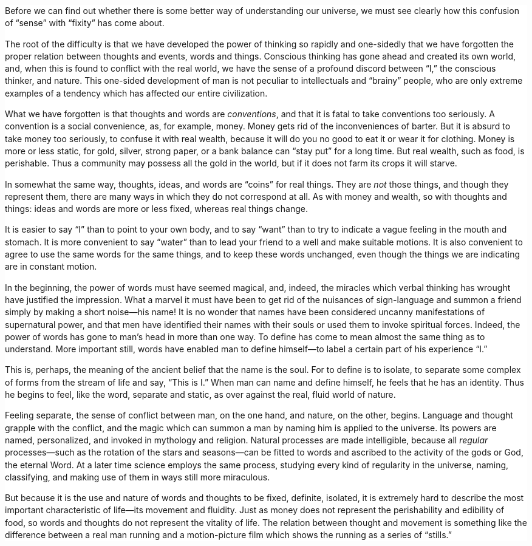 Before we can find out whether there is some better way of understanding our universe, we must see clearly how this confusion of “sense” with “fixity” has come about.

The root of the difficulty is that we have developed the power of thinking so rapidly and one-sidedly that we have forgotten the proper relation between thoughts and events, words and things. Conscious thinking has gone ahead and created its own world, and, when this is found to conflict with the real world, we have the sense of a profound discord between “I,” the conscious thinker, and nature. This one-sided development of man is not peculiar to intellectuals and “brainy” people, who are only extreme examples of a tendency which has affected our entire civilization.

What we have forgotten is that thoughts and words are _conventions_, and that it is fatal to take conventions too seriously. A convention is a social convenience, as, for example, money. Money gets rid of the inconveniences of barter. But it is absurd to take money too seriously, to confuse it with real wealth, because it will do you no good to eat it or wear it for clothing. Money is more or less static, for gold, silver, strong paper, or a bank balance can “stay put” for a long time. But real wealth, such as food, is perishable. Thus a community may possess all the gold in the world, but if it does not farm its crops it will starve.

In somewhat the same way, thoughts, ideas, and words are “coins” for real things. They are _not_ those things, and though they represent them, there are many ways in which they do not correspond at all. As with money and wealth, so with thoughts and things: ideas and words are more or less fixed, whereas real things change.

It is easier to say “I” than to point to your own body, and to say “want” than to try to indicate a vague feeling in the mouth and stomach. It is more convenient to say “water” than to lead your friend to a well and make suitable motions. It is also convenient to agree to use the same words for the same things, and to keep these words unchanged, even though the things we are indicating are in constant motion.

In the beginning, the power of words must have seemed magical, and, indeed, the miracles which verbal thinking has wrought have justified the impression. What a marvel it must have been to get rid of the nuisances of sign-language and summon a friend simply by making a short noise—his name! It is no wonder that names have been considered uncanny manifestations of supernatural power, and that men have identified their names with their souls or used them to invoke spiritual forces. Indeed, the power of words has gone to man’s head in more than one way. To define has come to mean almost the same thing as to understand. More important still, words have enabled man to define himself—to label a certain part of his experience “I.”

This is, perhaps, the meaning of the ancient belief that the name is the soul. For to define is to isolate, to separate some complex of forms from the stream of life and say, “This is I.” When man can name and define himself, he feels that he has an identity. Thus he begins to feel, like the word, separate and static, as over against the real, fluid world of nature.

Feeling separate, the sense of conflict between man, on the one hand, and nature, on the other, begins. Language and thought grapple with the conflict, and the magic which can summon a man by naming him is applied to the universe. Its powers are named, personalized, and invoked in mythology and religion. Natural processes are made intelligible, because all _regular_ processes—such as the rotation of the stars and seasons—can be fitted to words and ascribed to the activity of the gods or God, the eternal Word. At a later time science employs the same process, studying every kind of regularity in the universe, naming, classifying, and making use of them in ways still more miraculous.

But because it is the use and nature of words and thoughts to be fixed, definite, isolated, it is extremely hard to describe the most important characteristic of life—its movement and fluidity. Just as money does not represent the perishability and edibility of food, so words and thoughts do not represent the vitality of life. The relation between thought and movement is something like the difference between a real man running and a motion-picture film which shows the running as a series of “stills.”
